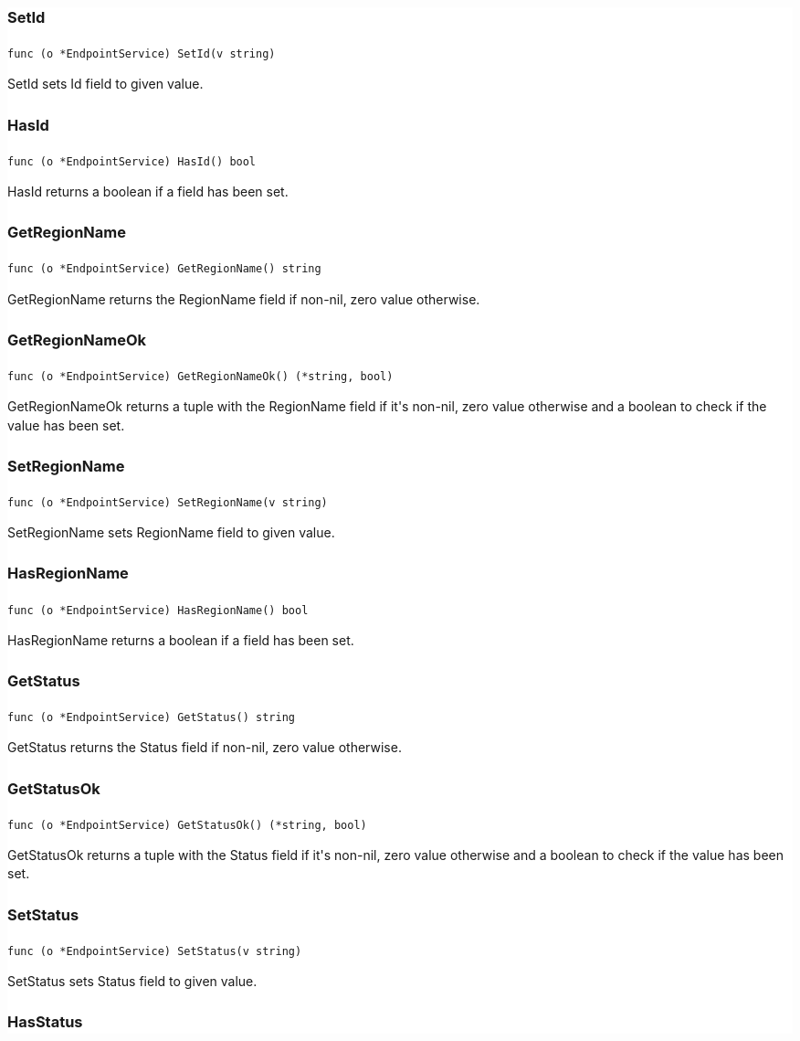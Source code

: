 ### SetId

`func (o *EndpointService) SetId(v string)`

SetId sets Id field to given value.

### HasId

`func (o *EndpointService) HasId() bool`

HasId returns a boolean if a field has been set.

### GetRegionName

`func (o *EndpointService) GetRegionName() string`

GetRegionName returns the RegionName field if non-nil, zero value otherwise.

### GetRegionNameOk

`func (o *EndpointService) GetRegionNameOk() (*string, bool)`

GetRegionNameOk returns a tuple with the RegionName field if it's non-nil, zero value otherwise
and a boolean to check if the value has been set.

### SetRegionName

`func (o *EndpointService) SetRegionName(v string)`

SetRegionName sets RegionName field to given value.

### HasRegionName

`func (o *EndpointService) HasRegionName() bool`

HasRegionName returns a boolean if a field has been set.

### GetStatus

`func (o *EndpointService) GetStatus() string`

GetStatus returns the Status field if non-nil, zero value otherwise.

### GetStatusOk

`func (o *EndpointService) GetStatusOk() (*string, bool)`

GetStatusOk returns a tuple with the Status field if it's non-nil, zero value otherwise
and a boolean to check if the value has been set.

### SetStatus

`func (o *EndpointService) SetStatus(v string)`

SetStatus sets Status field to given value.

### HasStatus
